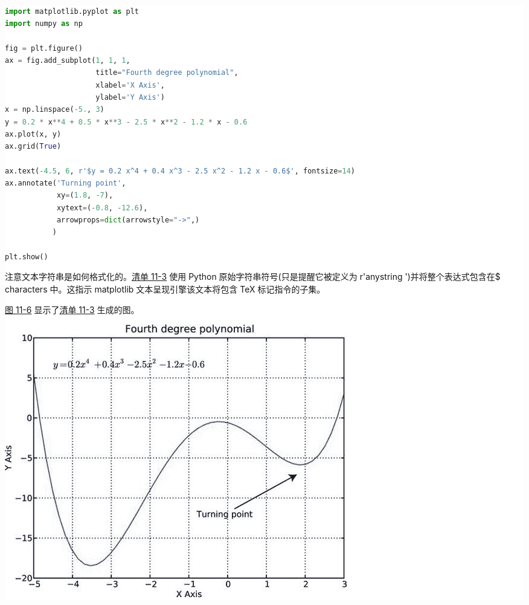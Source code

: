 ```py
import matplotlib.pyplot as plt
import numpy as np

fig = plt.figure()
ax = fig.add_subplot(1, 1, 1,
                     title="Fourth degree polynomial",
                     xlabel='X Axis',
                     ylabel='Y Axis')
x = np.linspace(-5., 3)
y = 0.2 * x**4 + 0.5 * x**3 - 2.5 * x**2 - 1.2 * x - 0.6
ax.plot(x, y)
ax.grid(True)

ax.text(-4.5, 6, r'$y = 0.2 x^4 + 0.4 x^3 - 2.5 x^2 - 1.2 x - 0.6$', fontsize=14)
ax.annotate('Turning point',
            xy=(1.8, -7),
            xytext=(-0.8, -12.6),
            arrowprops=dict(arrowstyle="->",)
           )

plt.show()
```

注意文本字符串是如何格式化的。[清单 11-3](#list3) 使用 Python 原始字符串符号(只是提醒它被定义为 r'anystring ')并将整个表达式包含在$ characters 中。这指示 matplotlib 文本呈现引擎该文本将包含 TeX 标记指令的子集。

[图 11-6](#Fig6) 显示了[清单 11-3](#list3) 生成的图。

![9781484202180_Fig11-06.jpg](img/00043.jpeg)
